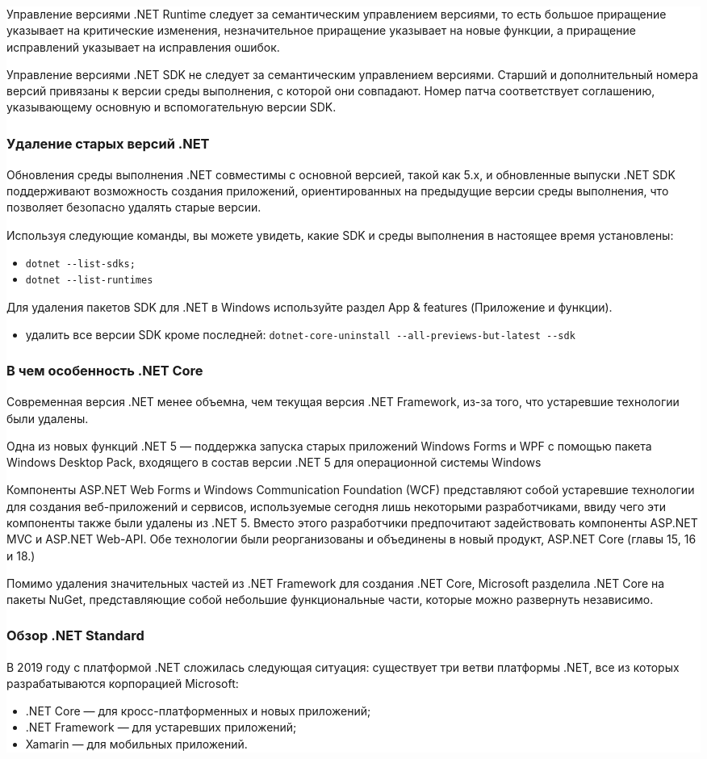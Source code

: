 Управление версиями .NET Runtime следует за семантическим управлением версиями, то есть большое приращение указывает на критические изменения, незначительное приращение указывает на новые функции, а приращение исправлений
указывает на исправления ошибок.

Управление версиями .NET SDK не следует за семантическим управлением версиями. Старший и дополнительный номера версий привязаны к версии среды
выполнения, с которой они совпадают. Номер патча соответствует соглашению, указывающему основную и вспомогательную версии SDK.

### Удаление старых версий **.NET**

Обновления среды выполнения .NET совместимы с основной версией, такой как
5.x, и обновленные выпуски .NET SDK поддерживают возможность создания
приложений, ориентированных на предыдущие версии среды выполнения, что
позволяет безопасно удалять старые версии.

Используя следующие команды, вы можете увидеть, какие SDK и среды выполнения в настоящее время установлены:

* `dotnet --list-sdks;`
* `dotnet --list-runtimes`

Для удаления пакетов SDK для .NET в Windows используйте раздел App & features
(Приложение и функции).
* удалить все версии SDK кроме последней: `dotnet-core-uninstall --all-previews-but-latest --sdk`

### В чем особенность **.NET Core**

Современная версия .NET менее объемна, чем текущая версия .NET Framework,
из-за того, что устаревшие технологии были удалены.

Одна из новых функций .NET 5 — поддержка запуска старых приложений Windows
Forms и WPF с помощью пакета Windows Desktop Pack, входящего в состав версии .NET 5 для операционной системы Windows

Компоненты ASP.NET Web Forms и Windows Communication Foundation (WCF) представляют собой устаревшие технологии для создания веб-приложений и сервисов,
используемые сегодня лишь некоторыми разработчиками, ввиду чего эти компоненты также были удалены из .NET 5. Вместо этого разработчики предпочитают
задействовать компоненты ASP.NET MVC и ASP.NET Web-API. Обе технологии были реорганизованы и объединены в новый продукт, ASP.NET Core (главы 15, 16 и 18.)

Помимо удаления значительных частей из .NET Framework для создания .NET
Core, Microsoft разделила .NET Core на пакеты NuGet, представляющие собой небольшие функциональные части, которые можно развернуть независимо.

### Обзор **.NET Standard**

В 2019 году с платформой .NET сложилась следующая ситуация: существует три
ветви платформы .NET, все из которых разрабатываются корпорацией Microsoft:
* .NET Core — для кросс-платформенных и новых приложений;
* .NET Framework — для устаревших приложений;
* Xamarin — для мобильных приложений.
